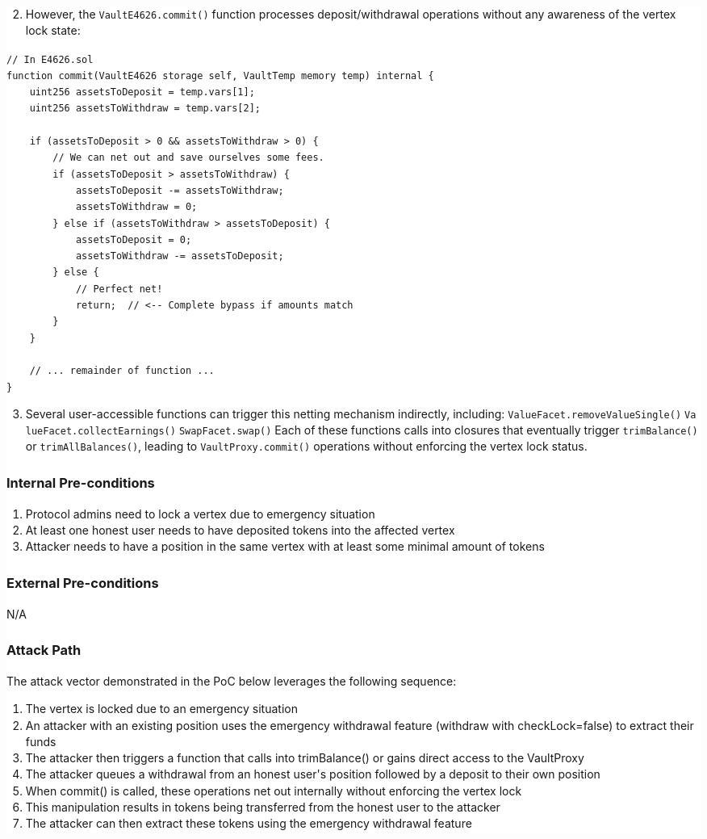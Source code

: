 2. However, the `VaultE4626.commit()` function processes deposit/withdrawal operations without any awareness of the vertex lock state:

```solidity
// In E4626.sol
function commit(VaultE4626 storage self, VaultTemp memory temp) internal {
    uint256 assetsToDeposit = temp.vars[1];
    uint256 assetsToWithdraw = temp.vars[2];

    if (assetsToDeposit > 0 && assetsToWithdraw > 0) {
        // We can net out and save ourselves some fees.
        if (assetsToDeposit > assetsToWithdraw) {
            assetsToDeposit -= assetsToWithdraw;
            assetsToWithdraw = 0;
        } else if (assetsToWithdraw > assetsToDeposit) {
            assetsToDeposit = 0;
            assetsToWithdraw -= assetsToDeposit;
        } else {
            // Perfect net!
            return;  // <-- Complete bypass if amounts match
        }
    }
    
    // ... remainder of function ...
}
```

3. Several user-accessible functions can trigger this netting mechanism indirectly, including:
`ValueFacet.removeValueSingle()`
`ValueFacet.collectEarnings()`
`SwapFacet.swap()`
Each of these functions calls into closures that eventually trigger `trimBalance()` or `trimAllBalances()`, leading to `VaultProxy.commit()` operations without enforcing the vertex lock status.





### Internal Pre-conditions

1. Protocol admins need to lock a vertex due to emergency situation
2. At least one honest user needs to have deposited tokens into the affected vertex
3. Attacker needs to have a position in the same vertex with at least some minimal amount of tokens

### External Pre-conditions

N/A

### Attack Path

The attack vector demonstrated in the PoC below leverages the following sequence:
1. The vertex is locked due to an emergency situation
2. An attacker with an existing position uses the emergency withdrawal feature (withdraw with checkLock=false) to extract their funds
3. The attacker then triggers a function that calls into trimBalance() or gains direct access to the VaultProxy
4. The attacker queues a withdrawal from an honest user's position followed by a deposit to their own position
5. When commit() is called, these operations net out internally without enforcing the vertex lock
6. This manipulation results in tokens being transferred from the honest user to the attacker
7. The attacker can then extract these tokens using the emergency withdrawal feature
